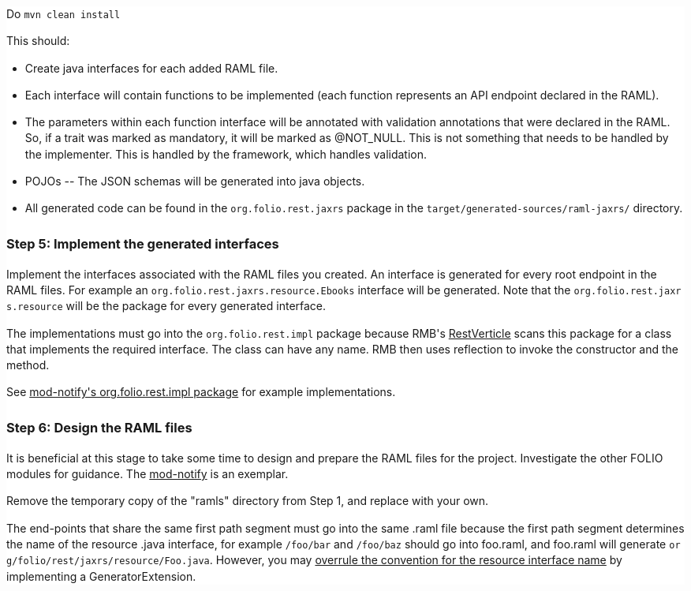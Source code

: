 Do `mvn clean install`

This should:

- Create java interfaces for each added RAML file.

- Each interface will contain functions to be implemented (each function represents
  an API endpoint declared in the RAML).

- The parameters within each function interface will be annotated with
  validation annotations that were declared in the RAML. So, if a trait was
  marked as mandatory, it will be marked as @NOT_NULL. This is not something that
  needs to be handled by the implementer. This is handled by the framework,
  which handles validation.

- POJOs -- The JSON schemas will be generated into java objects.

- All generated code can be found in the `org.folio.rest.jaxrs` package in the
  `target/generated-sources/raml-jaxrs/` directory.

### Step 5: Implement the generated interfaces

Implement the interfaces associated with the RAML files you created. An
interface is generated for every root endpoint in the RAML files.
For example an
`org.folio.rest.jaxrs.resource.Ebooks` interface will be generated.
Note that the `org.folio.rest.jaxrs.resource` will be the package for every
generated interface.

The implementations must go into the `org.folio.rest.impl` package because RMB's
[RestVerticle](https://github.com/folio-org/raml-module-builder/blob/master/domain-models-runtime/src/main/java/org/folio/rest/RestVerticle.java)
scans this package for a class that implements the required interface.  The class can
have any name.
RMB then uses reflection to invoke the constructor and the method.

See [mod-notify's org.folio.rest.impl package](https://github.com/folio-org/mod-notify/tree/master/src/main/java/org/folio/rest/impl)
for example implementations.

### Step 6: Design the RAML files

It is beneficial at this stage to take some time to design and prepare the RAML files for the project.
Investigate the other FOLIO modules for guidance.
The [mod-notify](https://github.com/folio-org/mod-notify) is an exemplar.

Remove the temporary copy of the "ramls" directory from Step 1, and replace with your own.

The end-points that share the same first path segment must go into the same .raml file
because the first path segment determines the name of the resource .java interface, for example
`/foo/bar` and `/foo/baz` should go into foo.raml, and foo.raml will generate
`org/folio/rest/jaxrs/resource/Foo.java`. However, you may
[overrule the convention for the resource interface name](https://github.com/mulesoft-labs/raml-for-jax-rs/issues/111)
by implementing a GeneratorExtension.
